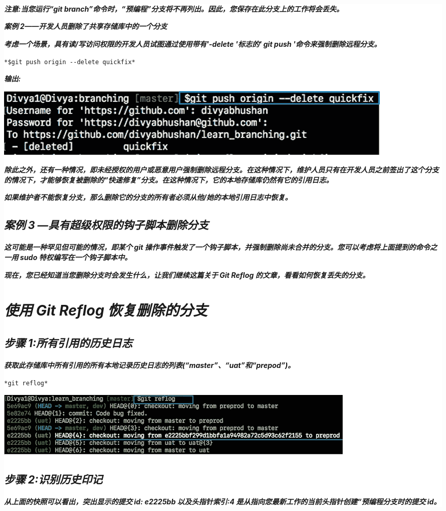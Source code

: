 *****注意**:当您运行“git branch”命令时，“预编程”分支将不再列出。因此，您保存在此分支上的工作将会丢失。***

*****案例 2——开发人员删除了共享存储库中的一个分支*****

***考虑一个场景，具有读/写访问权限的开发人员试图通过使用带有'-delete '标志的' git push '命令来强制删除远程分支。***

```
*$git push origin --delete quickfix*
```

*****输出:*****

***![](img/80a1953dcca2d7b623520aee76eae20f.png)***

***除此之外，还有一种情况，即未经授权的用户或恶意用户强制删除远程分支。在这种情况下，维护人员只有在开发人员之前签出了这个分支的情况下，才能够恢复被删除的“快速修复”分支。在这种情况下，它的本地存储库仍然有它的引用日志。***

***如果维护者不能恢复分支，那么删除它的分支的所有者必须从他/她的本地引用日志中恢复。***

## ***案例 3 —具有超级权限的钩子脚本删除分支***

***这可能是一种罕见但可能的情况，即某个 git 操作事件触发了一个钩子脚本，并强制删除尚未合并的分支。您可以考虑将上面提到的命令之一用 sudo 特权编写在一个钩子脚本中。***

***现在，您已经知道当您删除分支时会发生什么，让我们继续这篇关于 Git Reflog 的文章，看看如何恢复丢失的分支。***

# ***使用 Git Reflog 恢复删除的分支***

## ***步骤 1:所有引用的历史日志***

***获取此存储库中所有引用的所有本地记录历史日志的列表(“master”、“uat”和“prepod”)。***

```
*git reflog*
```

***![](img/b83de6728904c5d0615169edaf4756ee.png)***

## ***步骤 2:识别历史印记***

***从上面的快照可以看出，**突出显示的提交 id: e2225bb 以及头指针索引:4** 是从指向您最新工作的当前头指针创建“**预编程**分支时的提交 id。***
